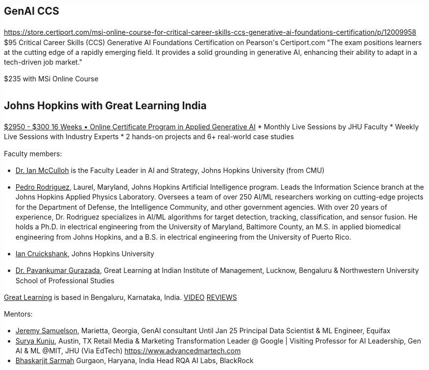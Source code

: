 ## GenAI CCS

https://store.certiport.com/msi-online-course-for-critical-career-skills-ccs-generative-ai-foundations-certification/p/12009958
$95 Critical Career Skills (CCS) Generative AI Foundations Certification on Pearson's Certiport.com
"The exam positions learners at the cutting edge of a rapidly emerging field. It provides a solid grounding in generative AI, enhancing their ability to adapt in a tech-driven job market."

$235 with MSi Online Course 

## Johns Hopkins with Great Learning India

<a target="_blank" href="https://online.lifelonglearning.jhu.edu/jhu-online-certificate-program-applied-generative-ai">
$2950 - $300 16 Weeks • Online Certificate Program in Applied Generative AI</a>
* Monthly Live Sessions by JHU Faculty
* Weekly Live Sessions with Industry Experts
* 2 hands-on projects and 6+ real-world case studies

Faculty members:
* <a target="_blank" href="https://www.linkedin.com/in/mcculloh/">Dr. Ian McCulloh</a> is the Faculty Leader in AI and Strategy, Johns Hopkins University (from CMU)
* <a target="_blank" href="https://www.linkedin.com/in/pedro-rodriguez-5304a056/">Pedro Rodriguez</a>, Laurel, Maryland,
   Johns Hopkins Artificial Intelligence program. Leads the Information Science branch at the Johns Hopkins Applied Physics Laboratory. Oversees a team of over 250 AI/ML researchers working on cutting-edge projects for the
   Department of Defense, the Intelligence Community, and other government agencies.
   With over 20 years of experience, Dr. Rodriguez specializes in AI/ML algorithms for target detection,
   tracking, classification, and sensor fusion. He holds a Ph.D. in electrical engineering from the
   University of Maryland, Baltimore County, an M.S. in applied biomedical engineering from Johns
   Hopkins, and a B.S. in electrical engineering from the University of Puerto Rico.

* <a target="_blank" href="https://www.linkedin.com/in/IanCruickshank/">Ian Cruickshank</a>, Johns Hopkins University
* <a target="_blank" href="https://www.linkedin.com/in/pavankumar-gurazada/">Dr. Pavankumar Gurazada</a>, Great Learning at Indian Institute of Management, Lucknow, Bengaluru & Northwestern University School of Professional Studies

<a target="_blank" href="https://www.linkedin.com/school/great-learning/posts/?feedView=all">Great Learning</a> is based in Bengaluru, Karnataka, India. <a target="_blank" href="https://www.linkedin.com/video/live/urn:li:ugcPost:7297594005645578241/">VIDEO</a> <a target="_blank" href="https://www.indeed.com/cmp/Great-Learning/reviews">REVIEWS</a>

Mentors:
* <a target="_blank" href="https://www.linkedin.com/in/jeremyjsamuelson/">Jeremy Samuelson</a>, Marietta, Georgia, 
   GenAI consultant
   Until Jan 25 Principal Data Scientist & ML Engineer, Equifax
* <a target="_blank" href="https://www.linkedin.com/in/suryakunju/">Surya Kunju</a>, Austin, TX
   Retail Media & Marketing Transformation Leader @ Google | Visiting Professor for AI Leadership, Gen AI & ML @MIT, JHU (Via EdTech) https://www.advancedmartech.com
* <a target="_blank" href="https://www.linkedin.com/in/bhaskarjitsarmah/">Bhaskarjit Sarmah</a> Gurgaon, Haryana, India
   Head RQA AI Labs, BlackRock

